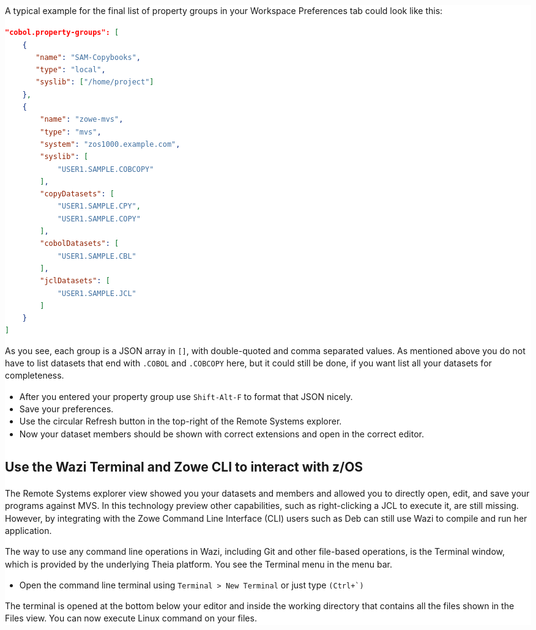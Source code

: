 A typical example for the final list of property groups in your Workspace Preferences tab could look like this:

```json
"cobol.property-groups": [
    {
       "name": "SAM-Copybooks",
       "type": "local",
       "syslib": ["/home/project"]
    },
    {
        "name": "zowe-mvs",
        "type": "mvs",
        "system": "zos1000.example.com",
        "syslib": [
            "USER1.SAMPLE.COBCOPY"
        ],
        "copyDatasets": [
            "USER1.SAMPLE.CPY",
            "USER1.SAMPLE.COPY"
        ],
        "cobolDatasets": [
            "USER1.SAMPLE.CBL"
        ],
        "jclDatasets": [
            "USER1.SAMPLE.JCL"
        ]
    }
]
```

As you see, each group is a JSON array in `[]`, with double-quoted and comma separated values. As mentioned above you do not have to list datasets that end with `.COBOL` and `.COBCOPY` here, but it could still be done, if you want list all your datasets for completeness.

- After you entered your property group use `Shift-Alt-F` to format that JSON nicely.
- Save your preferences.
- Use the circular Refresh button in the top-right of the Remote Systems explorer.
- Now your dataset members should be shown with correct extensions and open in the correct editor.

## Use the Wazi Terminal and Zowe CLI to interact with z/OS

The Remote Systems explorer view showed you your datasets and members and allowed you to directly open, edit, and save your programs against MVS. In this technology preview other capabilities, such as right-clicking a JCL to execute it, are still missing. However, by integrating with the Zowe Command Line Interface (CLI) users such as Deb can still use Wazi to compile and run her application.

The way to use any command line operations in Wazi, including Git and other file-based operations, is the Terminal window, which is provided by the underlying Theia platform. You see the Terminal menu in the menu bar.

- Open the command line terminal using `Terminal > New Terminal` or just type ``(Ctrl+`)``

The terminal is opened at the bottom below your editor and inside the working directory that contains all the files shown in the Files view. You can now execute Linux command on your files.
